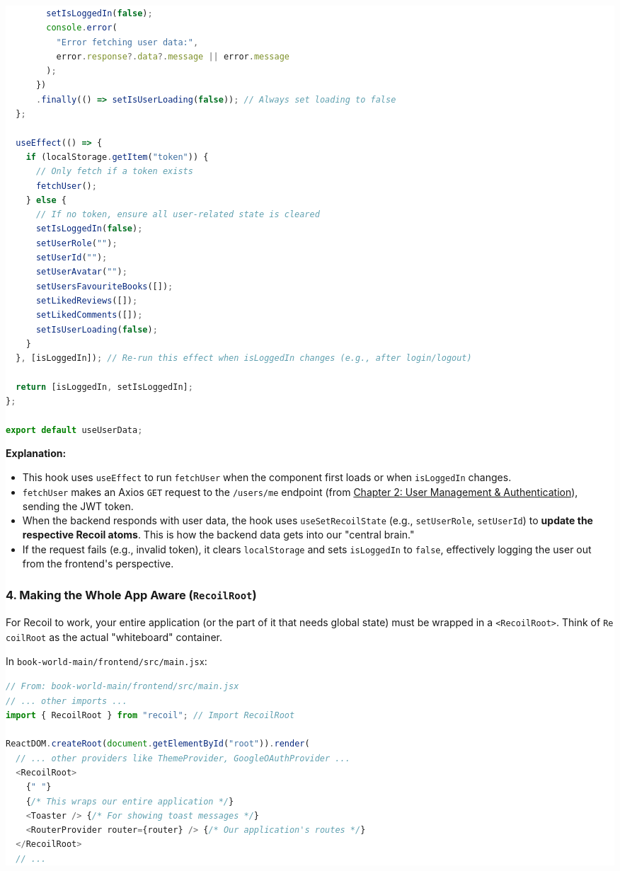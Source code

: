 ```javascript
        setIsLoggedIn(false);
        console.error(
          "Error fetching user data:",
          error.response?.data?.message || error.message
        );
      })
      .finally(() => setIsUserLoading(false)); // Always set loading to false
  };

  useEffect(() => {
    if (localStorage.getItem("token")) {
      // Only fetch if a token exists
      fetchUser();
    } else {
      // If no token, ensure all user-related state is cleared
      setIsLoggedIn(false);
      setUserRole("");
      setUserId("");
      setUserAvatar("");
      setUsersFavouriteBooks([]);
      setLikedReviews([]);
      setLikedComments([]);
      setIsUserLoading(false);
    }
  }, [isLoggedIn]); // Re-run this effect when isLoggedIn changes (e.g., after login/logout)

  return [isLoggedIn, setIsLoggedIn];
};

export default useUserData;
```

**Explanation:**

- This hook uses `useEffect` to run `fetchUser` when the component first loads or when `isLoggedIn` changes.
- `fetchUser` makes an Axios `GET` request to the `/users/me` endpoint (from [Chapter 2: User Management & Authentication](02_user_management___authentication_.md)), sending the JWT token.
- When the backend responds with user data, the hook uses `useSetRecoilState` (e.g., `setUserRole`, `setUserId`) to **update the respective Recoil atoms**. This is how the backend data gets into our "central brain."
- If the request fails (e.g., invalid token), it clears `localStorage` and sets `isLoggedIn` to `false`, effectively logging the user out from the frontend's perspective.

### 4. Making the Whole App Aware (`RecoilRoot`)

For Recoil to work, your entire application (or the part of it that needs global state) must be wrapped in a `<RecoilRoot>`. Think of `RecoilRoot` as the actual "whiteboard" container.

In `book-world-main/frontend/src/main.jsx`:

```javascript
// From: book-world-main/frontend/src/main.jsx
// ... other imports ...
import { RecoilRoot } from "recoil"; // Import RecoilRoot

ReactDOM.createRoot(document.getElementById("root")).render(
  // ... other providers like ThemeProvider, GoogleOAuthProvider ...
  <RecoilRoot>
    {" "}
    {/* This wraps our entire application */}
    <Toaster /> {/* For showing toast messages */}
    <RouterProvider router={router} /> {/* Our application's routes */}
  </RecoilRoot>
  // ...
```